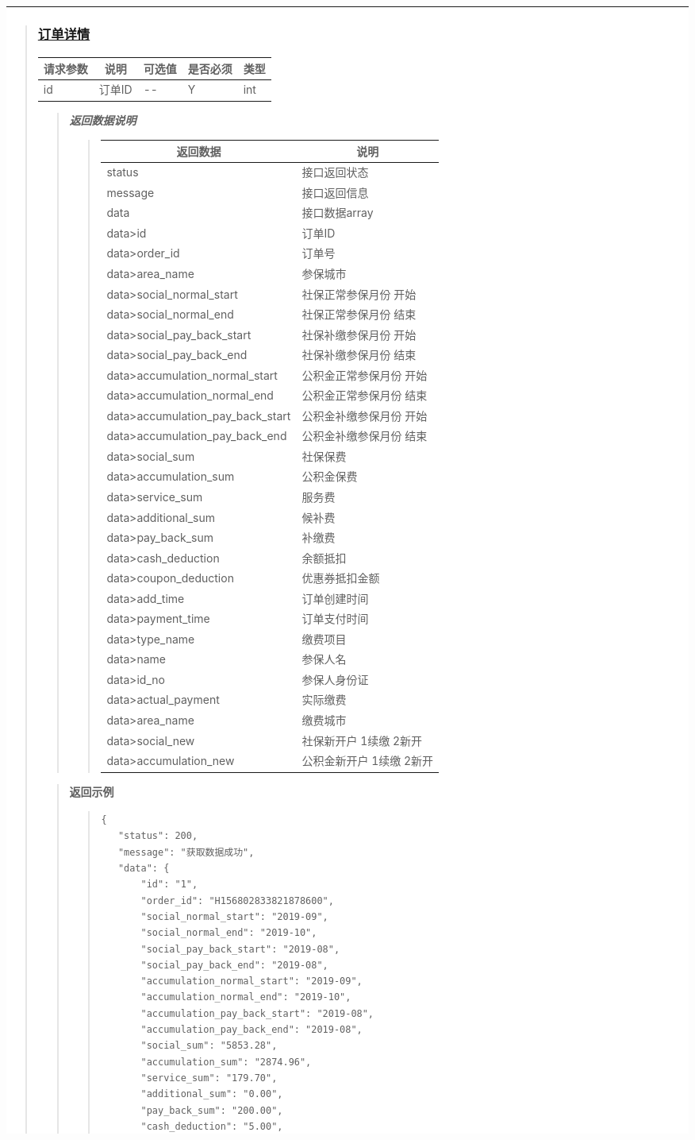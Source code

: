 
---

>### [订单详情](http://www.jzbshebao.cn/app/order/getOrderDetail)
>|请求参数|说明|可选值|是否必须|类型|
>|--|--|--|--|--|
>|id|订单ID|--|Y|int|
>
>>***返回数据说明***
>>>|返回数据|说明|
>>>|--|--|
>>>|status|接口返回状态|
>>>|message|接口返回信息|
>>>|data|接口数据array|
>>>|data>id|订单ID|
>>>|data>order_id|订单号|
>>>|data>area_name|参保城市|
>>>|data>social_normal_start|社保正常参保月份 开始|
>>>|data>social_normal_end|社保正常参保月份 结束|
>>>|data>social_pay_back_start|社保补缴参保月份 开始|
>>>|data>social_pay_back_end|社保补缴参保月份 结束|
>>>|data>accumulation_normal_start|公积金正常参保月份 开始|
>>>|data>accumulation_normal_end|公积金正常参保月份 结束|
>>>|data>accumulation_pay_back_start|公积金补缴参保月份 开始|
>>>|data>accumulation_pay_back_end|公积金补缴参保月份 结束|
>>>|data>social_sum|社保保费|
>>>|data>accumulation_sum|公积金保费|
>>>|data>service_sum|服务费|
>>>|data>additional_sum|候补费|
>>>|data>pay_back_sum|补缴费|
>>>|data>cash_deduction|余额抵扣|
>>>|data>coupon_deduction|优惠券抵扣金额|
>>>|data>add_time|订单创建时间|
>>>|data>payment_time|订单支付时间|
>>>|data>type_name|缴费项目|
>>>|data>name|参保人名|
>>>|data>id_no|参保人身份证|
>>>|data>actual_payment|实际缴费|
>>>|data>area_name|缴费城市|
>>>|data>social_new|社保新开户 1续缴 2新开|
>>>|data>accumulation_new|公积金新开户 1续缴 2新开|
>
>>**返回示例**
>>>```
>>>{
>>>    "status": 200,
>>>    "message": "获取数据成功",
>>>    "data": {
>>>        "id": "1",
>>>        "order_id": "H156802833821878600",
>>>        "social_normal_start": "2019-09",
>>>        "social_normal_end": "2019-10",
>>>        "social_pay_back_start": "2019-08",
>>>        "social_pay_back_end": "2019-08",
>>>        "accumulation_normal_start": "2019-09",
>>>        "accumulation_normal_end": "2019-10",
>>>        "accumulation_pay_back_start": "2019-08",
>>>        "accumulation_pay_back_end": "2019-08",
>>>        "social_sum": "5853.28",
>>>        "accumulation_sum": "2874.96",
>>>        "service_sum": "179.70",
>>>        "additional_sum": "0.00",
>>>        "pay_back_sum": "200.00",
>>>        "cash_deduction": "5.00",